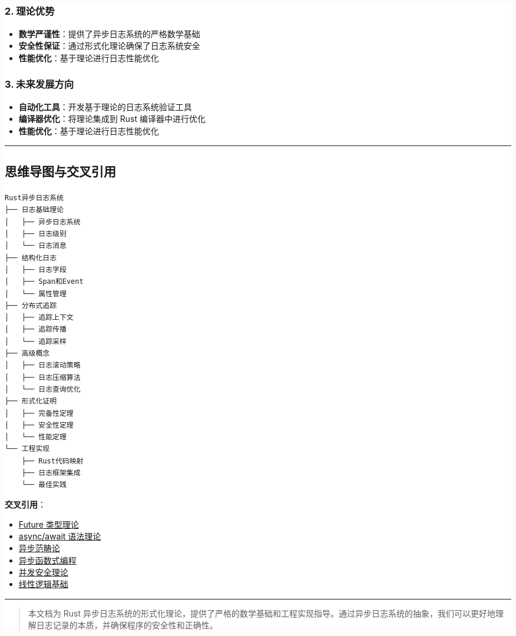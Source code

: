 ### 2. 理论优势

- **数学严谨性**：提供了异步日志系统的严格数学基础
- **安全性保证**：通过形式化理论确保了日志系统安全
- **性能优化**：基于理论进行日志性能优化

### 3. 未来发展方向

- **自动化工具**：开发基于理论的日志系统验证工具
- **编译器优化**：将理论集成到 Rust 编译器中进行优化
- **性能优化**：基于理论进行日志性能优化

---

## 思维导图与交叉引用

```text
Rust异步日志系统
├── 日志基础理论
│   ├── 异步日志系统
│   ├── 日志级别
│   └── 日志消息
├── 结构化日志
│   ├── 日志字段
│   ├── Span和Event
│   └── 属性管理
├── 分布式追踪
│   ├── 追踪上下文
│   ├── 追踪传播
│   └── 追踪采样
├── 高级概念
│   ├── 日志滚动策略
│   ├── 日志压缩算法
│   └── 日志查询优化
├── 形式化证明
│   ├── 完备性定理
│   ├── 安全性定理
│   └── 性能定理
└── 工程实现
    ├── Rust代码映射
    ├── 日志框架集成
    └── 最佳实践
```

**交叉引用**：

- [Future 类型理论](./01_Future.md)
- [async/await 语法理论](./02_Async_Await.md)
- [异步范畴论](./category_async.md)
- [异步函数式编程](./async_program.md)
- [并发安全理论](../concurrency_safety.md)
- [线性逻辑基础](../mathematical-models/linear-logic-foundation.md)

---

> 本文档为 Rust 异步日志系统的形式化理论，提供了严格的数学基础和工程实现指导。通过异步日志系统的抽象，我们可以更好地理解日志记录的本质，并确保程序的安全性和正确性。
